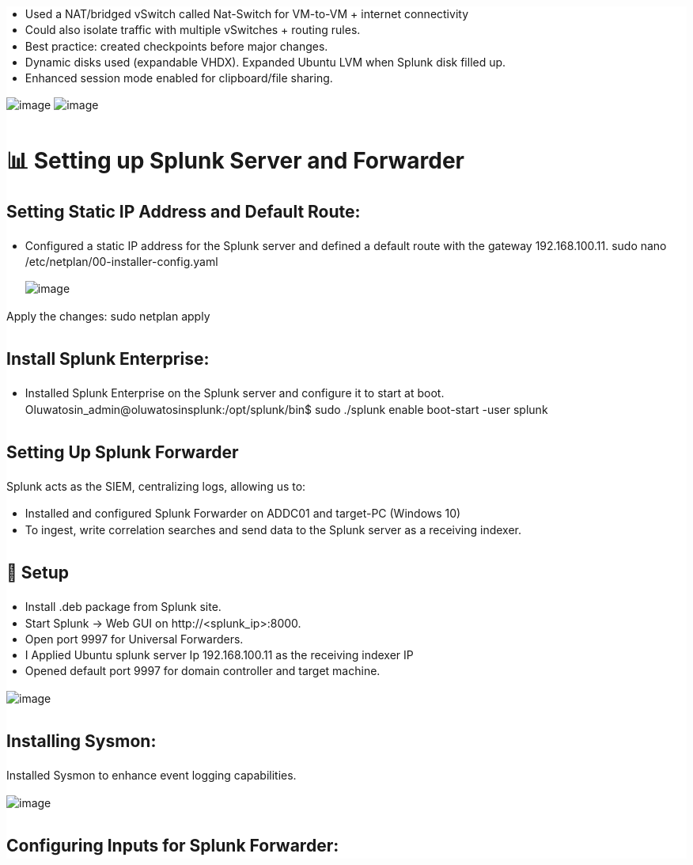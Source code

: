 - Used a NAT/bridged vSwitch called Nat-Switch for VM-to-VM + internet connectivity
- Could also isolate traffic with multiple vSwitches + routing rules.
- Best practice: created checkpoints before major changes.
- Dynamic disks used (expandable VHDX). Expanded Ubuntu LVM when Splunk disk filled up.
- Enhanced session mode enabled for clipboard/file sharing.

<img width="949" height="795" alt="image" src="https://github.com/user-attachments/assets/006aecfc-2383-4b3f-9d3e-c4fa3aaa72ec" />

<img width="1051" height="869" alt="image" src="https://github.com/user-attachments/assets/07d926d8-f12e-4d79-89b6-a26a88731ddc" />


# 📊 Setting up Splunk Server and Forwarder

## Setting Static IP Address and Default Route:
- Configured a static IP address for the Splunk server and defined a default route with the gateway 192.168.100.11.
  sudo nano /etc/netplan/00-installer-config.yaml

  <img width="835" height="587" alt="image" src="https://github.com/user-attachments/assets/c8ad54e0-cbf5-461e-abb3-ed21b29ad56b" />
Apply the changes: sudo netplan apply

## Install Splunk Enterprise:
- Installed Splunk Enterprise on the Splunk server and configure it to start at boot.
Oluwatosin_admin@oluwatosinsplunk:/opt/splunk/bin$ sudo ./splunk enable boot-start -user splunk

## Setting Up Splunk Forwarder

Splunk acts as the SIEM, centralizing logs, allowing us to:

- Installed and configured Splunk Forwarder on ADDC01 and target-PC (Windows 10)
- To ingest, write correlation searches and send data to the Splunk server as a receiving indexer.

## 🔹 Setup
- Install .deb package from Splunk site.
- Start Splunk → Web GUI on http://<splunk_ip>:8000.
- Open port 9997 for Universal Forwarders.
- I Applied Ubuntu splunk server Ip 192.168.100.11 as the receiving indexer IP
- Opened default port 9997 for domain controller and target machine.

<img width="897" height="476" alt="image" src="https://github.com/user-attachments/assets/74505766-6d44-459c-be00-effacc1d9ce6" />

## Installing Sysmon:
Installed Sysmon to enhance event logging capabilities.

<img width="763" height="539" alt="image" src="https://github.com/user-attachments/assets/307ad734-9000-4781-aa65-275a6a0689cf" />


## Configuring Inputs for Splunk Forwarder:
